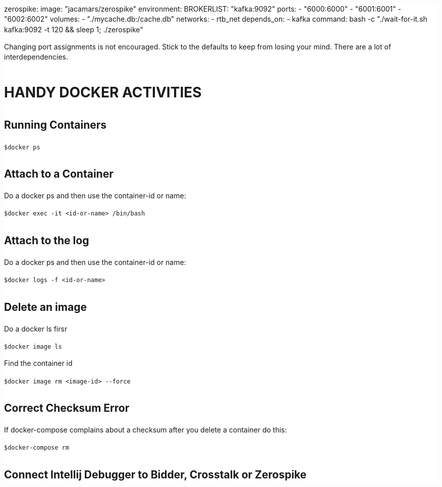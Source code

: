   zerospike:
    image: "jacamars/zerospike"
    environment:
      BROKERLIST: "kafka:9092"
    ports:
      - "6000:6000"
      - "6001:6001"
      - "6002:6002"
    volumes:
      - "./mycache.db:/cache.db"
    networks:
      - rtb_net
    depends_on:
      - kafka
    command: bash -c "./wait-for-it.sh kafka:9092 -t 120 && sleep 1; ./zerospike"

Changing port assignments is not encouraged. Stick to the defaults to keep from losing your mind. There are 
a lot of interdependencies.

HANDY DOCKER ACTIVITIES
=====================================

Running Containers
--------------------------------------

    $docker ps
    
Attach to a Container
---------------------------------------
Do a docker ps and then use the container-id or name:

    $docker exec -it <id-or-name> /bin/bash
    
Attach to the log
---------------------------------------
Do a docker ps and then use the container-id or name:

    $docker logs -f <id-or-name>
    
Delete an image
----------------------------------------
Do a docker ls firsr

    $docker image ls
    
Find the container id

    $docker image rm <image-id> --force
    
Correct Checksum Error
-----------------------------------------
If docker-compose complains about a checksum after you delete a container do this:

    $docker-compose rm

Connect Intellij Debugger to Bidder, Crosstalk or Zerospike
-----------------------------------------
